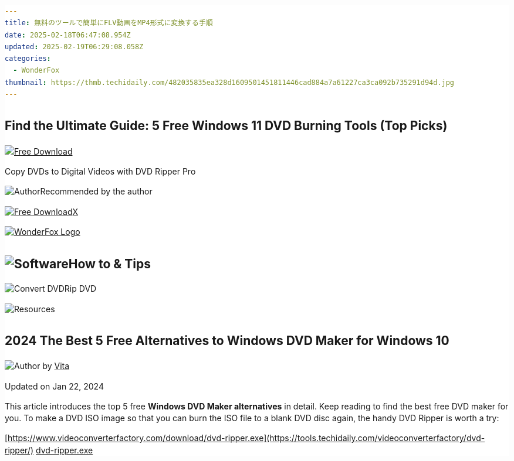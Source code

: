 ```yaml
---
title: 無料のツールで簡単にFLV動画をMP4形式に変換する手順
date: 2025-02-18T06:47:08.954Z
updated: 2025-02-19T06:29:08.058Z
categories:
  - WonderFox
thumbnail: https://thmb.techidaily.com/482035835ea328d1609501451811446cad884a7a61227ca3ca092b735291d94d.jpg
---
```


## Find the Ultimate Guide: 5 Free Windows 11 DVD Burning Tools (Top Picks)

[![](https://www.videoconverterfactory.com/tips/img-autofit/downtopicon.png)Free Download](https://tools.techidaily.com/videoconverterfactory/dvd-ripper/)

Copy DVDs to Digital Videos with DVD Ripper Pro 

![Author](https://www.videoconverterfactory.com/tips/imgs-self/avatar/vita-fix.png)Recommended by the author

[![Free Download](https://www.videoconverterfactory.com/tips/img-autofit/tf-mobile-ripperpro.jpg)](https://tools.techidaily.com/videoconverterfactory/dvd-ripper/)[X](https://tools.techidaily.com/videoconverterfactory/hd-video-converter/) 

[![WonderFox Logo](https://www.videoconverterfactory.com/tips/img-autofit/logo.png "WonderFox - the Fastest DVD Ripper and HD Video Converter")](https://tools.techidaily.com/videoconverterfactory/hd-video-converter/) 

## ![Software](https://www.videoconverterfactory.com/tips/img-autofit/header-tit1.png)How to & Tips

![Convert DVD](https://www.videoconverterfactory.com/tips/img-autofit/header-tit2.png)Rip DVD

![Resources](https://www.videoconverterfactory.com/tips/img-autofit/header-r.png)

## 2024 The Best 5 Free Alternatives to Windows DVD Maker for Windows 10

![Author](https://www.videoconverterfactory.com/tips/imgs-self/avatar/vita.png) by [Vita](https://tools.techidaily.com/videoconverterfactory/hd-video-converter/)

Updated on Jan 22, 2024

This article introduces the top 5 free **Windows DVD Maker alternatives** in detail. Keep reading to find the best free DVD maker for you. To make a DVD ISO image so that you can burn the ISO file to a blank DVD disc again, the handy DVD Ripper is worth a try: 

[https://www.videoconverterfactory.com/download/dvd-ripper.exe](https://tools.techidaily.com/videoconverterfactory/dvd-ripper/) [dvd-ripper.exe](https://tools.techidaily.com/videoconverterfactory/dvd-ripper/) 
